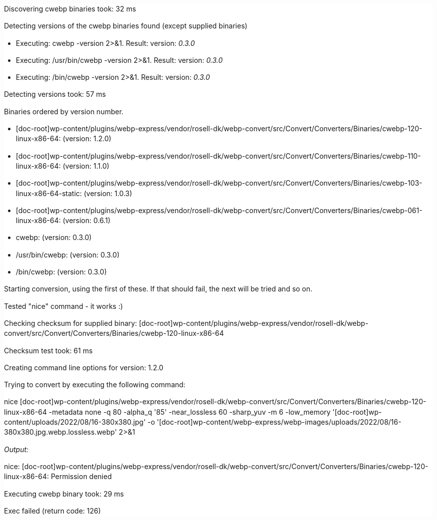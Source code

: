 Discovering cwebp binaries took: 32 ms


Detecting versions of the cwebp binaries found (except supplied binaries)

- Executing: cwebp -version 2>&1. Result: version: *0.3.0*

- Executing: /usr/bin/cwebp -version 2>&1. Result: version: *0.3.0*

- Executing: /bin/cwebp -version 2>&1. Result: version: *0.3.0*

Detecting versions took: 57 ms

Binaries ordered by version number.

- [doc-root]wp-content/plugins/webp-express/vendor/rosell-dk/webp-convert/src/Convert/Converters/Binaries/cwebp-120-linux-x86-64: (version: 1.2.0)

- [doc-root]wp-content/plugins/webp-express/vendor/rosell-dk/webp-convert/src/Convert/Converters/Binaries/cwebp-110-linux-x86-64: (version: 1.1.0)

- [doc-root]wp-content/plugins/webp-express/vendor/rosell-dk/webp-convert/src/Convert/Converters/Binaries/cwebp-103-linux-x86-64-static: (version: 1.0.3)

- [doc-root]wp-content/plugins/webp-express/vendor/rosell-dk/webp-convert/src/Convert/Converters/Binaries/cwebp-061-linux-x86-64: (version: 0.6.1)

- cwebp: (version: 0.3.0)

- /usr/bin/cwebp: (version: 0.3.0)

- /bin/cwebp: (version: 0.3.0)

Starting conversion, using the first of these. If that should fail, the next will be tried and so on.

Tested "nice" command - it works :)

Checking checksum for supplied binary: [doc-root]wp-content/plugins/webp-express/vendor/rosell-dk/webp-convert/src/Convert/Converters/Binaries/cwebp-120-linux-x86-64

Checksum test took: 61 ms

Creating command line options for version: 1.2.0

Trying to convert by executing the following command:

nice [doc-root]wp-content/plugins/webp-express/vendor/rosell-dk/webp-convert/src/Convert/Converters/Binaries/cwebp-120-linux-x86-64 -metadata none -q 80 -alpha_q '85' -near_lossless 60 -sharp_yuv -m 6 -low_memory '[doc-root]wp-content/uploads/2022/08/16-380x380.jpg' -o '[doc-root]wp-content/webp-express/webp-images/uploads/2022/08/16-380x380.jpg.webp.lossless.webp' 2>&1


*Output:* 

nice: [doc-root]wp-content/plugins/webp-express/vendor/rosell-dk/webp-convert/src/Convert/Converters/Binaries/cwebp-120-linux-x86-64: Permission denied


Executing cwebp binary took: 29 ms


Exec failed (return code: 126)
